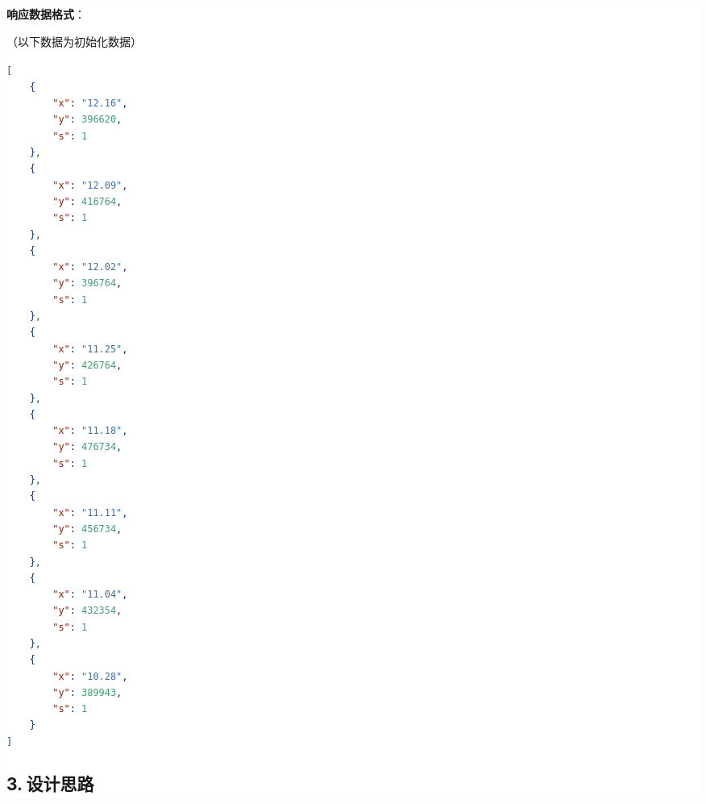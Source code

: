 **响应数据格式**：

（以下数据为初始化数据）

```json
[
    {
        "x": "12.16",
        "y": 396620,
        "s": 1
    },
    {
        "x": "12.09",
        "y": 416764,
        "s": 1
    },
    {
        "x": "12.02",
        "y": 396764,
        "s": 1
    },
    {
        "x": "11.25",
        "y": 426764,
        "s": 1
    },
    {
        "x": "11.18",
        "y": 476734,
        "s": 1
    },
    {
        "x": "11.11",
        "y": 456734,
        "s": 1
    },
    {
        "x": "11.04",
        "y": 432354,
        "s": 1
    },
    {
        "x": "10.28",
        "y": 389943,
        "s": 1
    }
]
```



## 3. 设计思路
